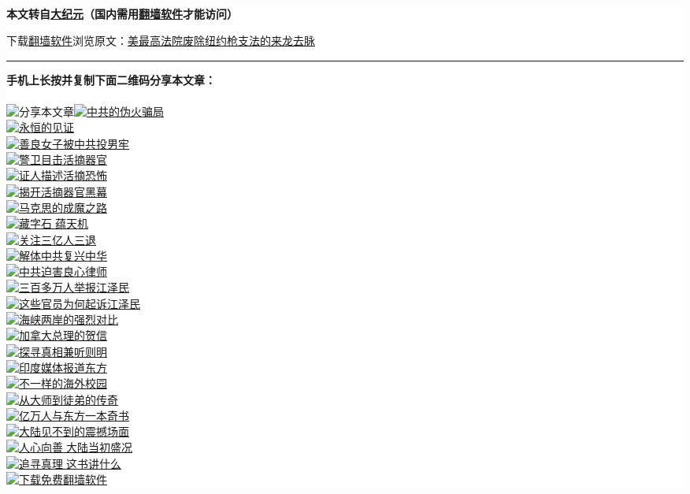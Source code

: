 <strong>本文转自<a href="https://www.epochtimes.com">大纪元</a>（国内需用<a href="https://github.com/19920513/www/blob/master/README.md#8">翻墙软件</a>才能访问）</strong><p>下载<a href="https://github.com/19920513/www/blob/master/README.md#8">翻墙软件</a>浏览原文：<a href="https://www.epochtimes.com/gb/22/6/23/n13766223.htm">美最高法院废除纽约枪支法的来龙去脉</a></p><hr>

<strong>手机上长按并复制下面二维码分享本文章：</strong><br><br><img src="https://chart.apis.google.com/chart?cht=qr&chs=240x240&choe=UTF-8&chld=M|2&chl=https://github.com/19920513/djy/blob/master/gb/22/6/23/n13766223.md%231" title="分享本文章"></td><td VALIGN=TOP><a href="https://github.com/19920513/djy/blob/master/gb/16/1/21/n4622075.md?dfh#1" target="_blank"><img src="https://raw.githubusercontent.com/19920513/djy/master/gb/300/wei-f1.jpg" title="中共的伪火骗局"  alt="中共的伪火骗局"></a><br><a href="https://github.com/19920513/www/blob/master/README.md?dfh#9" target="_blank"><img src="https://raw.githubusercontent.com/19920513/djy/master/gb/300/yong-h.jpg" title="永恒的见证"  alt="永恒的见证"></a><br><a href="https://github.com/19920513/djy/blob/master/gb/13/9/29/n3974789.md?dfh#1" target="_blank"><img src="https://raw.githubusercontent.com/19920513/djy/master/gb/300/shang-lnz.jpg" title="善良女子被中共投男牢"  alt="善良女子被中共投男牢"></a><br><a href="https://github.com/19920513/djy/blob/master/gb/16/3/16/n4663449.md?dfh#1" target="_blank"><img src="https://raw.githubusercontent.com/19920513/djy/master/gb/300/huo-z3.jpg" title="警卫目击活摘器官"  alt="警卫目击活摘器官"></a><br><a href="https://github.com/19920513/djy/blob/master/gb/16/8/7/n8177641.md?dfh#1" target="_blank"><img src="https://raw.githubusercontent.com/19920513/djy/master/gb/300/huo-z4.jpg" title="证人描述活摘恐怖"  alt="证人描述活摘恐怖"></a><br><a href="https://github.com/19920513/djy/blob/master/gb/10/4/19/n2881569.md?dfh#1" target="_blank"><img src="https://raw.githubusercontent.com/19920513/djy/master/gb/300/huo-z1.jpg" title="揭开活摘器官黑幕"  alt="揭开活摘器官黑幕"></a><br><a href="https://github.com/19920513/djy/blob/master/gb/10/11/7/n3077476.md?dfh#1" target="_blank"><img src="https://raw.githubusercontent.com/19920513/djy/master/gb/300/ma-ks.jpg" title="马克思的成魔之路"  alt="马克思的成魔之路"></a><br><a href="https://github.com/19920513/djy/blob/master/gb/14/6/9/n4173977.md?dfh#1" target="_blank"><img src="https://raw.githubusercontent.com/19920513/djy/master/gb/300/chang-zs.jpg" title="藏字石 蕴天机"  alt="藏字石 蕴天机"></a><br><a href="https://github.com/19920513/djy/blob/master/gb/18/5/10/n10381511.md?dfh#1" target="_blank"><img src="https://raw.githubusercontent.com/19920513/djy/master/gb/300/st1.jpg" title="关注三亿人三退"  alt="关注三亿人三退"></a><br><a href="https://github.com/19920513/djy/blob/master/gb/18/3/21/n10237682.md?dfh#1" target="_blank"><img src="https://raw.githubusercontent.com/19920513/djy/master/gb/300/jie-t.jpg" title="解体中共复兴中华"  alt="解体中共复兴中华"></a><br><a href="https://github.com/19920513/djy/blob/master/gb/9/2/9/n2422991.md?dfh#1" target="_blank"><img src="https://raw.githubusercontent.com/19920513/djy/master/gb/300/gao-zs.jpg" title="中共迫害良心律师"  alt="中共迫害良心律师"></a><br><a href="https://github.com/19920513/djy/blob/master/gb/18/12/9/n10900044.md?dfh#1" target="_blank"><img src="https://raw.githubusercontent.com/19920513/djy/master/gb/300/sj1.jpg" title="三百多万人举报江泽民"  alt="三百多万人举报江泽民"></a><br><a href="https://github.com/19920513/djy/blob/master/gb/18/8/28/n10672014.md?dfh#1" target="_blank"><img src="https://raw.githubusercontent.com/19920513/djy/master/gb/300/sj2.jpg" title="这些官员为何起诉江泽民"  alt="这些官员为何起诉江泽民"></a><br><a href="https://github.com/19920513/djy/blob/master/gb/8/12/18/n2367165.md?dfh#1" target="_blank"><img src="https://raw.githubusercontent.com/19920513/djy/master/gb/300/liangan.jpg" title="海峡两岸的强烈对比"  alt="海峡两岸的强烈对比"></a><br><a href="https://github.com/19920513/djy/blob/master/gb/15/12/10/n4593139.md?dfh#1" target="_blank"><img src="https://raw.githubusercontent.com/19920513/djy/master/gb/300/jia-ndzl.jpg" title="加拿大总理的贺信"  alt="加拿大总理的贺信"></a><br><a href="https://github.com/19920513/djy/blob/master/gb/11/6/17/n3289382.md?dfh#1" target="_blank"><img src="https://raw.githubusercontent.com/19920513/djy/master/gb/300/xiao-wd.jpg" title="探寻真相兼听则明"  alt="探寻真相兼听则明"></a><br><a href="https://github.com/19920513/djy/blob/master/gb/18/10/27/n10812623.md?dfh#1" target="_blank"><img src="https://raw.githubusercontent.com/19920513/djy/master/gb/300/yindu.jpg" title="印度媒体报道东方"  alt="印度媒体报道东方"></a><br><a href="https://github.com/19920513/djy/blob/master/gb/18/6/9/n10469652.md?dfh#1" target="_blank"><img src="https://raw.githubusercontent.com/19920513/djy/master/gb/300/xie-j.jpg" title="不一样的海外校园"  alt="不一样的海外校园"></a><br><a href="https://github.com/19920513/djy/blob/master/gb/7/4/5/n1669415.md?dfh#1" target="_blank"><img src="https://raw.githubusercontent.com/19920513/djy/master/gb/300/li-up.jpg" title="从大师到徒弟的传奇"  alt="从大师到徒弟的传奇"></a><br><a href="https://github.com/19920513/djy/blob/master/gb/17/5/26/n9191512.md?dfh#1" target="_blank"><img src="https://raw.githubusercontent.com/19920513/djy/master/gb/300/zfl2.jpg" title="亿万人与东方一本奇书"  alt="亿万人与东方一本奇书"></a><br><a href="https://github.com/19920513/djy/blob/master/gb/13/11/27/n4020290.md?dfh#1" target="_blank"><img src="https://raw.githubusercontent.com/19920513/djy/master/gb/300/zhen-h.jpg" title="大陆见不到的震撼场面"  alt="大陆见不到的震撼场面"></a><br><a href="https://github.com/19920513/djy/blob/master/gb/15/7/17/n4482910.md?dfh#1" target="_blank"><img src="https://raw.githubusercontent.com/19920513/djy/master/gb/300/dalu-sk.jpg" title="人心向善 大陆当初盛况"  alt="人心向善 大陆当初盛况"></a><br><a href="https://github.com/19920513/djy/blob/master/gb/19/1/5/n10955468.md?dfh#1" target="_blank"><img src="https://raw.githubusercontent.com/19920513/djy/master/gb/300/zfl1.jpg" title="追寻真理 这书讲什么"  alt="追寻真理 这书讲什么"></a><br><a href="https://github.com/19920513/www/blob/master/README.md?dfh#1" target="_blank"><img src="https://raw.githubusercontent.com/19920513/djy/master/gb/300/fq1.jpg" title="下载免费翻墙软件"  alt="下载免费翻墙软件"></a><br></td></tr></table>
